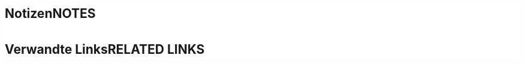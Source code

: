 ## <span data-ttu-id="93825-191">Notizen</span><span class="sxs-lookup"><span data-stu-id="93825-191">NOTES</span></span>

## <span data-ttu-id="93825-192">Verwandte Links</span><span class="sxs-lookup"><span data-stu-id="93825-192">RELATED LINKS</span></span>

